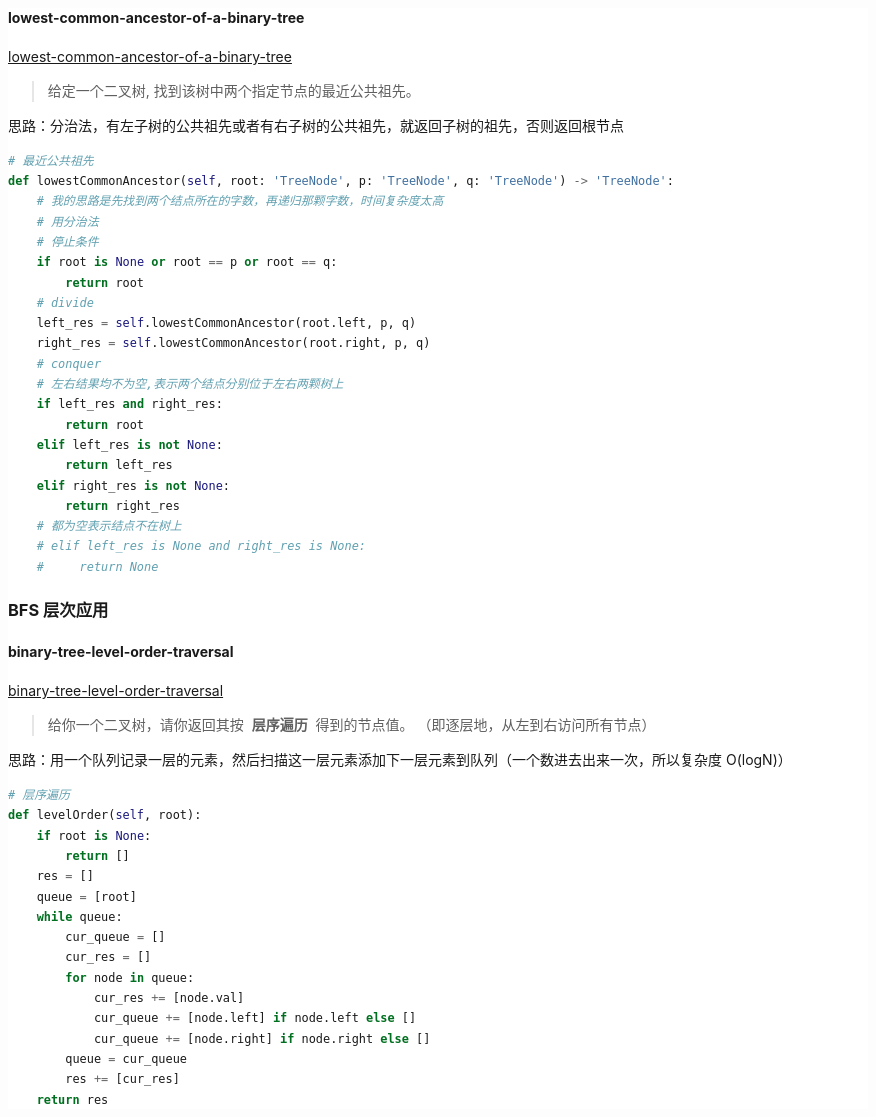 #### lowest-common-ancestor-of-a-binary-tree

[lowest-common-ancestor-of-a-binary-tree](https://leetcode-cn.com/problems/lowest-common-ancestor-of-a-binary-tree/)

> 给定一个二叉树, 找到该树中两个指定节点的最近公共祖先。

思路：分治法，有左子树的公共祖先或者有右子树的公共祖先，就返回子树的祖先，否则返回根节点

```python
# 最近公共祖先
def lowestCommonAncestor(self, root: 'TreeNode', p: 'TreeNode', q: 'TreeNode') -> 'TreeNode':
    # 我的思路是先找到两个结点所在的字数，再递归那颗字数，时间复杂度太高
    # 用分治法
    # 停止条件
    if root is None or root == p or root == q:
        return root
    # divide
    left_res = self.lowestCommonAncestor(root.left, p, q)
    right_res = self.lowestCommonAncestor(root.right, p, q)
    # conquer
    # 左右结果均不为空,表示两个结点分别位于左右两颗树上
    if left_res and right_res:
        return root
    elif left_res is not None:
        return left_res
    elif right_res is not None:
        return right_res
    # 都为空表示结点不在树上
    # elif left_res is None and right_res is None:
    #     return None
```

### BFS 层次应用

#### binary-tree-level-order-traversal

[binary-tree-level-order-traversal](https://leetcode-cn.com/problems/binary-tree-level-order-traversal/)

> 给你一个二叉树，请你返回其按  **层序遍历**  得到的节点值。 （即逐层地，从左到右访问所有节点）

思路：用一个队列记录一层的元素，然后扫描这一层元素添加下一层元素到队列（一个数进去出来一次，所以复杂度 O(logN)）

```python
# 层序遍历
def levelOrder(self, root):
    if root is None:
        return []
    res = []
    queue = [root]
    while queue:
        cur_queue = []
        cur_res = []
        for node in queue:
            cur_res += [node.val]
            cur_queue += [node.left] if node.left else []
            cur_queue += [node.right] if node.right else []
        queue = cur_queue
        res += [cur_res]
    return res
```
